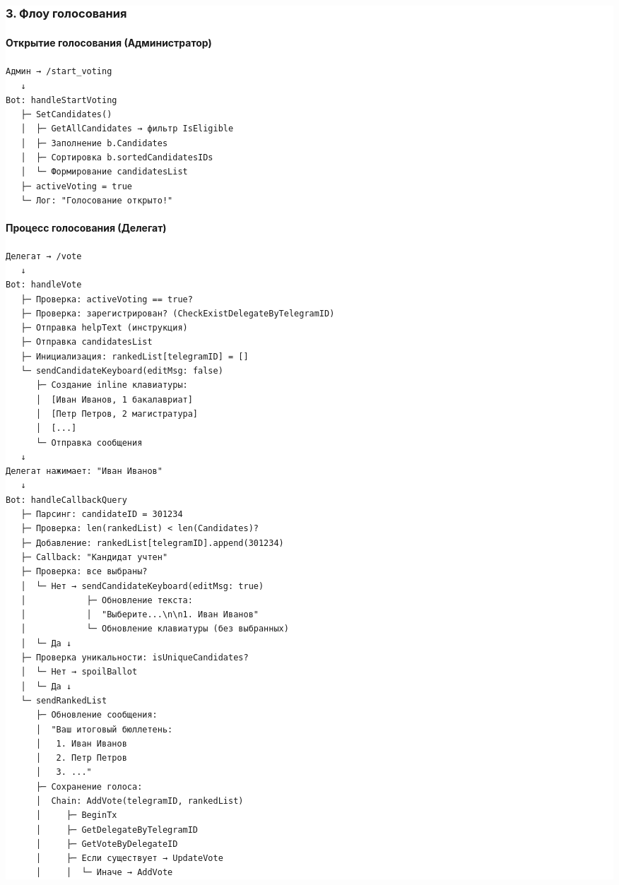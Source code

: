 
### 3. Флоу голосования

#### Открытие голосования (Администратор)

```
Админ → /start_voting
   ↓
Bot: handleStartVoting
   ├─ SetCandidates()
   │  ├─ GetAllCandidates → фильтр IsEligible
   │  ├─ Заполнение b.Candidates
   │  ├─ Сортировка b.sortedCandidatesIDs
   │  └─ Формирование candidatesList
   ├─ activeVoting = true
   └─ Лог: "Голосование открыто!"
```

#### Процесс голосования (Делегат)

```
Делегат → /vote
   ↓
Bot: handleVote
   ├─ Проверка: activeVoting == true?
   ├─ Проверка: зарегистрирован? (CheckExistDelegateByTelegramID)
   ├─ Отправка helpText (инструкция)
   ├─ Отправка candidatesList
   ├─ Инициализация: rankedList[telegramID] = []
   └─ sendCandidateKeyboard(editMsg: false)
      ├─ Создание inline клавиатуры:
      │  [Иван Иванов, 1 бакалавриат]
      │  [Петр Петров, 2 магистратура]
      │  [...]
      └─ Отправка сообщения
   ↓
Делегат нажимает: "Иван Иванов"
   ↓
Bot: handleCallbackQuery
   ├─ Парсинг: candidateID = 301234
   ├─ Проверка: len(rankedList) < len(Candidates)?
   ├─ Добавление: rankedList[telegramID].append(301234)
   ├─ Callback: "Кандидат учтен"
   ├─ Проверка: все выбраны?
   │  └─ Нет → sendCandidateKeyboard(editMsg: true)
   │            ├─ Обновление текста:
   │            │  "Выберите...\n\n1. Иван Иванов"
   │            └─ Обновление клавиатуры (без выбранных)
   │  └─ Да ↓
   ├─ Проверка уникальности: isUniqueCandidates?
   │  └─ Нет → spoilBallot
   │  └─ Да ↓
   └─ sendRankedList
      ├─ Обновление сообщения:
      │  "Ваш итоговый бюллетень:
      │   1. Иван Иванов
      │   2. Петр Петров
      │   3. ..."
      ├─ Сохранение голоса:
      │  Chain: AddVote(telegramID, rankedList)
      │     ├─ BeginTx
      │     ├─ GetDelegateByTelegramID
      │     ├─ GetVoteByDelegateID
      │     ├─ Если существует → UpdateVote
      │     │  └─ Иначе → AddVote
```